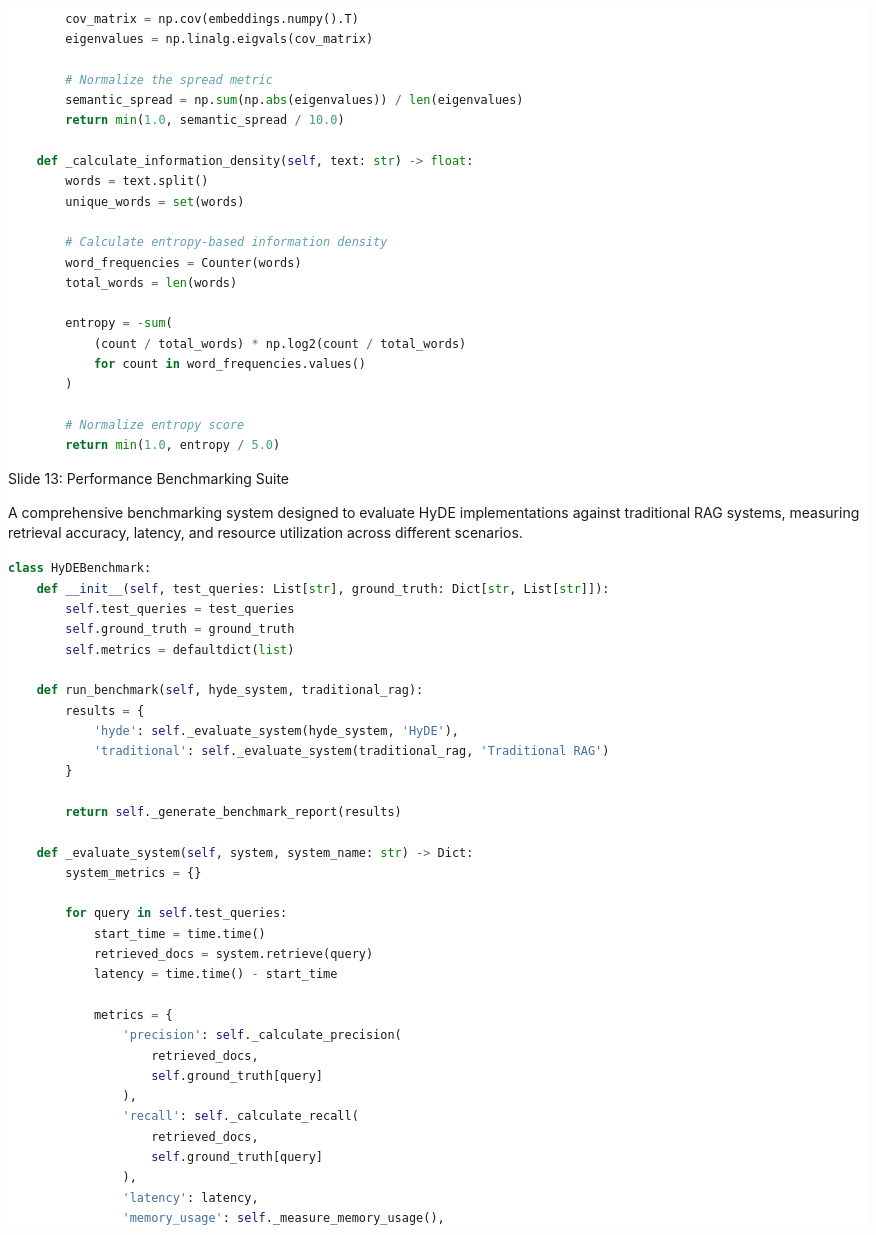 ```python
        cov_matrix = np.cov(embeddings.numpy().T)
        eigenvalues = np.linalg.eigvals(cov_matrix)
        
        # Normalize the spread metric
        semantic_spread = np.sum(np.abs(eigenvalues)) / len(eigenvalues)
        return min(1.0, semantic_spread / 10.0)
    
    def _calculate_information_density(self, text: str) -> float:
        words = text.split()
        unique_words = set(words)
        
        # Calculate entropy-based information density
        word_frequencies = Counter(words)
        total_words = len(words)
        
        entropy = -sum(
            (count / total_words) * np.log2(count / total_words)
            for count in word_frequencies.values()
        )
        
        # Normalize entropy score
        return min(1.0, entropy / 5.0)
```

Slide 13: Performance Benchmarking Suite

A comprehensive benchmarking system designed to evaluate HyDE implementations against traditional RAG systems, measuring retrieval accuracy, latency, and resource utilization across different scenarios.

```python
class HyDEBenchmark:
    def __init__(self, test_queries: List[str], ground_truth: Dict[str, List[str]]):
        self.test_queries = test_queries
        self.ground_truth = ground_truth
        self.metrics = defaultdict(list)
        
    def run_benchmark(self, hyde_system, traditional_rag):
        results = {
            'hyde': self._evaluate_system(hyde_system, 'HyDE'),
            'traditional': self._evaluate_system(traditional_rag, 'Traditional RAG')
        }
        
        return self._generate_benchmark_report(results)
    
    def _evaluate_system(self, system, system_name: str) -> Dict:
        system_metrics = {}
        
        for query in self.test_queries:
            start_time = time.time()
            retrieved_docs = system.retrieve(query)
            latency = time.time() - start_time
            
            metrics = {
                'precision': self._calculate_precision(
                    retrieved_docs, 
                    self.ground_truth[query]
                ),
                'recall': self._calculate_recall(
                    retrieved_docs, 
                    self.ground_truth[query]
                ),
                'latency': latency,
                'memory_usage': self._measure_memory_usage(),
```